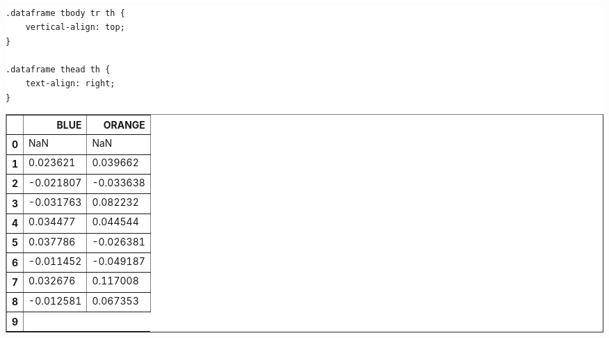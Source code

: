     .dataframe tbody tr th {
        vertical-align: top;
    }

    .dataframe thead th {
        text-align: right;
    }
</style>
<table border="1" class="dataframe">
  <thead>
    <tr style="text-align: right;">
      <th></th>
      <th>BLUE</th>
      <th>ORANGE</th>
    </tr>
  </thead>
  <tbody>
    <tr>
      <th>0</th>
      <td>NaN</td>
      <td>NaN</td>
    </tr>
    <tr>
      <th>1</th>
      <td>0.023621</td>
      <td>0.039662</td>
    </tr>
    <tr>
      <th>2</th>
      <td>-0.021807</td>
      <td>-0.033638</td>
    </tr>
    <tr>
      <th>3</th>
      <td>-0.031763</td>
      <td>0.082232</td>
    </tr>
    <tr>
      <th>4</th>
      <td>0.034477</td>
      <td>0.044544</td>
    </tr>
    <tr>
      <th>5</th>
      <td>0.037786</td>
      <td>-0.026381</td>
    </tr>
    <tr>
      <th>6</th>
      <td>-0.011452</td>
      <td>-0.049187</td>
    </tr>
    <tr>
      <th>7</th>
      <td>0.032676</td>
      <td>0.117008</td>
    </tr>
    <tr>
      <th>8</th>
      <td>-0.012581</td>
      <td>0.067353</td>
    </tr>
    <tr>
      <th>9</th>